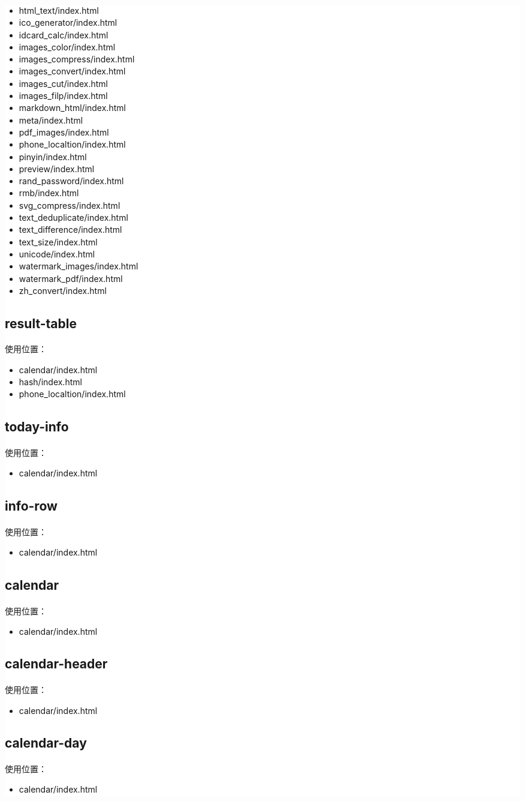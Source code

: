 - html_text/index.html
- ico_generator/index.html
- idcard_calc/index.html
- images_color/index.html
- images_compress/index.html
- images_convert/index.html
- images_cut/index.html
- images_filp/index.html
- markdown_html/index.html
- meta/index.html
- pdf_images/index.html
- phone_localtion/index.html
- pinyin/index.html
- preview/index.html
- rand_password/index.html
- rmb/index.html
- svg_compress/index.html
- text_deduplicate/index.html
- text_difference/index.html
- text_size/index.html
- unicode/index.html
- watermark_images/index.html
- watermark_pdf/index.html
- zh_convert/index.html

## result-table
使用位置：
- calendar/index.html
- hash/index.html
- phone_localtion/index.html

## today-info
使用位置：
- calendar/index.html

## info-row
使用位置：
- calendar/index.html

## calendar
使用位置：
- calendar/index.html

## calendar-header
使用位置：
- calendar/index.html

## calendar-day
使用位置：
- calendar/index.html
